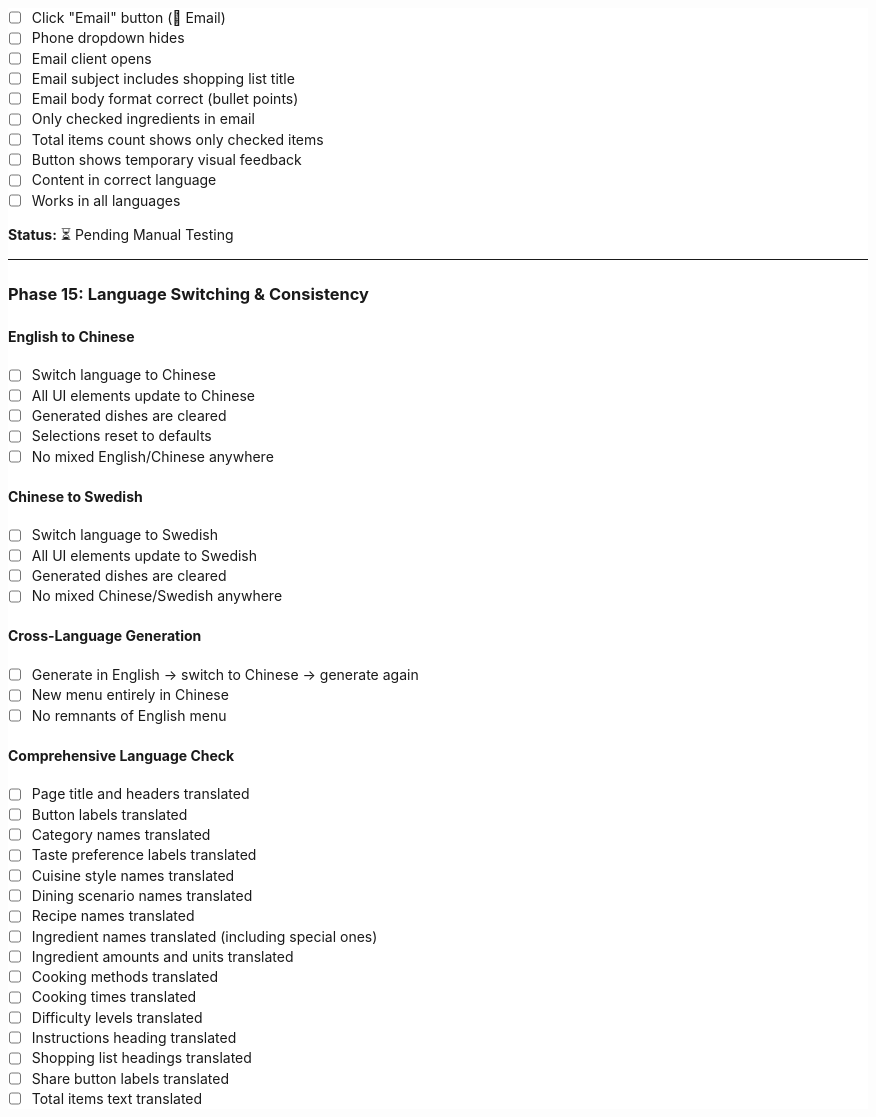 - [ ] Click "Email" button (📧 Email)
- [ ] Phone dropdown hides
- [ ] Email client opens
- [ ] Email subject includes shopping list title
- [ ] Email body format correct (bullet points)
- [ ] Only checked ingredients in email
- [ ] Total items count shows only checked items
- [ ] Button shows temporary visual feedback
- [ ] Content in correct language
- [ ] Works in all languages

**Status:** ⏳ Pending Manual Testing

---

### Phase 15: Language Switching & Consistency

#### English to Chinese
- [ ] Switch language to Chinese
- [ ] All UI elements update to Chinese
- [ ] Generated dishes are cleared
- [ ] Selections reset to defaults
- [ ] No mixed English/Chinese anywhere

#### Chinese to Swedish
- [ ] Switch language to Swedish
- [ ] All UI elements update to Swedish
- [ ] Generated dishes are cleared
- [ ] No mixed Chinese/Swedish anywhere

#### Cross-Language Generation
- [ ] Generate in English → switch to Chinese → generate again
- [ ] New menu entirely in Chinese
- [ ] No remnants of English menu

#### Comprehensive Language Check
- [ ] Page title and headers translated
- [ ] Button labels translated
- [ ] Category names translated
- [ ] Taste preference labels translated
- [ ] Cuisine style names translated
- [ ] Dining scenario names translated
- [ ] Recipe names translated
- [ ] Ingredient names translated (including special ones)
- [ ] Ingredient amounts and units translated
- [ ] Cooking methods translated
- [ ] Cooking times translated
- [ ] Difficulty levels translated
- [ ] Instructions heading translated
- [ ] Shopping list headings translated
- [ ] Share button labels translated
- [ ] Total items text translated
